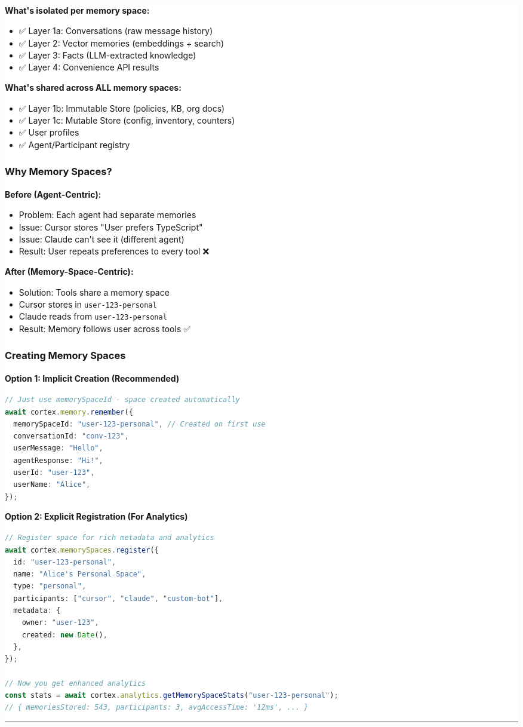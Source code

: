 **What's isolated per memory space:**

- ✅ Layer 1a: Conversations (raw message history)
- ✅ Layer 2: Vector memories (embeddings + search)
- ✅ Layer 3: Facts (LLM-extracted knowledge)
- ✅ Layer 4: Convenience API results

**What's shared across ALL memory spaces:**

- ✅ Layer 1b: Immutable Store (policies, KB, org docs)
- ✅ Layer 1c: Mutable Store (config, inventory, counters)
- ✅ User profiles
- ✅ Agent/Participant registry

### Why Memory Spaces?

**Before (Agent-Centric):**

- Problem: Each agent had separate memories
- Issue: Cursor stores "User prefers TypeScript"
- Issue: Claude can't see it (different agent)
- Result: User repeats preferences to every tool ❌

**After (Memory-Space-Centric):**

- Solution: Tools share a memory space
- Cursor stores in `user-123-personal`
- Claude reads from `user-123-personal`
- Result: Memory follows user across tools ✅

### Creating Memory Spaces

**Option 1: Implicit Creation (Recommended)**

```typescript
// Just use memorySpaceId - space created automatically
await cortex.memory.remember({
  memorySpaceId: "user-123-personal", // Created on first use
  conversationId: "conv-123",
  userMessage: "Hello",
  agentResponse: "Hi!",
  userId: "user-123",
  userName: "Alice",
});
```

**Option 2: Explicit Registration (For Analytics)**

```typescript
// Register space for rich metadata and analytics
await cortex.memorySpaces.register({
  id: "user-123-personal",
  name: "Alice's Personal Space",
  type: "personal",
  participants: ["cursor", "claude", "custom-bot"],
  metadata: {
    owner: "user-123",
    created: new Date(),
  },
});

// Now you get enhanced analytics
const stats = await cortex.analytics.getMemorySpaceStats("user-123-personal");
// { memoriesStored: 543, participants: 3, avgAccessTime: '12ms', ... }
```

---